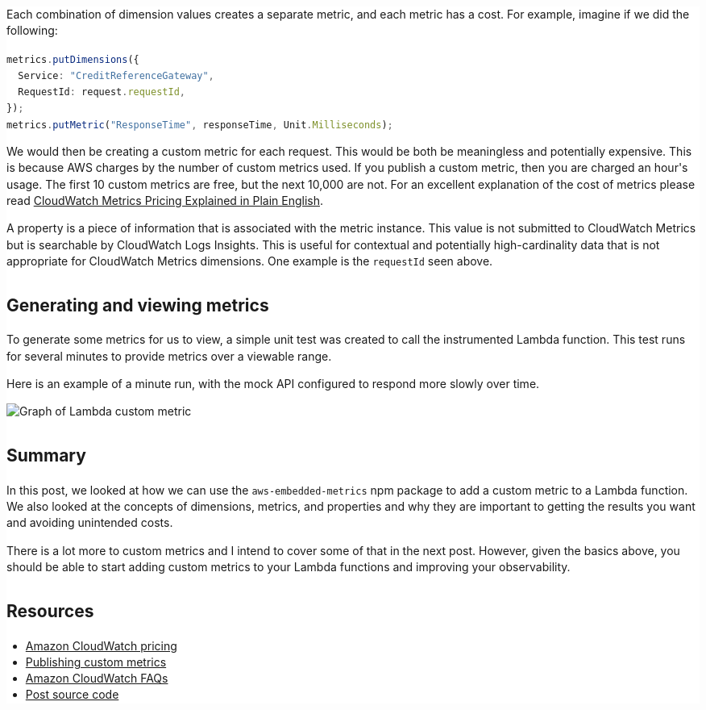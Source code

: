 Each combination of dimension values creates a separate metric, and each metric has a cost. For example, imagine if we did the following:

```typescript
metrics.putDimensions({
  Service: "CreditReferenceGateway",
  RequestId: request.requestId,
});
metrics.putMetric("ResponseTime", responseTime, Unit.Milliseconds);
```

We would then be creating a custom metric for each request. This would be both be meaningless and potentially expensive. This is because AWS charges by the number of custom metrics used. If you publish a custom metric, then you are charged an hour's usage. The first 10 custom metrics are free, but the next 10,000 are not. For an excellent explanation of the cost of metrics please read [CloudWatch Metrics Pricing Explained in Plain English](https://www.vantage.sh/blog/cloudwatch-metrics-pricing-explained-in-plain-english).

A property is a piece of information that is associated with the metric instance. This value is not submitted to CloudWatch Metrics but is searchable by CloudWatch Logs Insights. This is useful for contextual and potentially high-cardinality data that is not appropriate for CloudWatch Metrics dimensions. One example is the `requestId` seen above.

## Generating and viewing metrics

To generate some metrics for us to view, a simple unit test was created to call the instrumented Lambda function. This test runs for several minutes to provide metrics over a viewable range.

Here is an example of a minute run, with the mock API configured to respond more slowly over time.

![Graph of Lambda custom metric](https://cdn.hashnode.com/res/hashnode/image/upload/v1645267382612/xe7MPtLYl.png)

## Summary

In this post, we looked at how we can use the `aws-embedded-metrics` npm package to add a custom metric to a Lambda function. We also looked at the concepts of dimensions, metrics, and properties and why they are important to getting the results you want and avoiding unintended costs.

There is a lot more to custom metrics and I intend to cover some of that in the next post. However, given the basics above, you should be able to start adding custom metrics to your Lambda functions and improving your observability.

## Resources

- [Amazon CloudWatch pricing](https://aws.amazon.com/cloudwatch/pricing/)
- [Publishing custom metrics](https://docs.aws.amazon.com/AmazonCloudWatch/latest/monitoring/publishingMetrics.html)
- [Amazon CloudWatch FAQs](https://aws.amazon.com/cloudwatch/faqs/)
- [Post source code](https://github.com/andybalham/blog-source-code/tree/master/embedded-metrics-1)